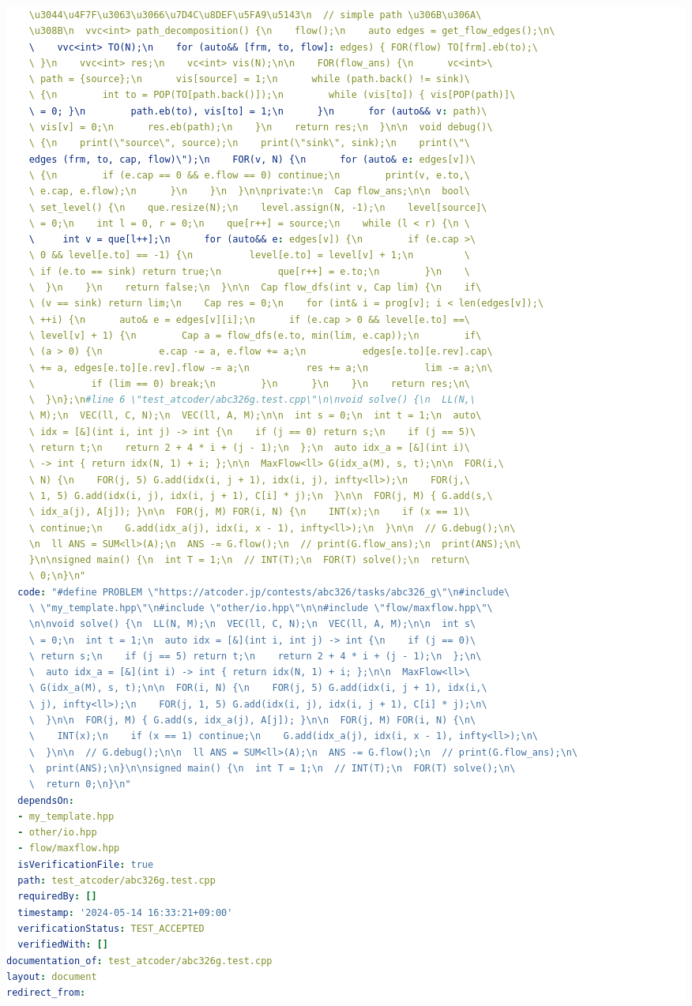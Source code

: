 ```yaml
    \u3044\u4F7F\u3063\u3066\u7D4C\u8DEF\u5FA9\u5143\n  // simple path \u306B\u306A\
    \u308B\n  vvc<int> path_decomposition() {\n    flow();\n    auto edges = get_flow_edges();\n\
    \    vvc<int> TO(N);\n    for (auto&& [frm, to, flow]: edges) { FOR(flow) TO[frm].eb(to);\
    \ }\n    vvc<int> res;\n    vc<int> vis(N);\n\n    FOR(flow_ans) {\n      vc<int>\
    \ path = {source};\n      vis[source] = 1;\n      while (path.back() != sink)\
    \ {\n        int to = POP(TO[path.back()]);\n        while (vis[to]) { vis[POP(path)]\
    \ = 0; }\n        path.eb(to), vis[to] = 1;\n      }\n      for (auto&& v: path)\
    \ vis[v] = 0;\n      res.eb(path);\n    }\n    return res;\n  }\n\n  void debug()\
    \ {\n    print(\"source\", source);\n    print(\"sink\", sink);\n    print(\"\
    edges (frm, to, cap, flow)\");\n    FOR(v, N) {\n      for (auto& e: edges[v])\
    \ {\n        if (e.cap == 0 && e.flow == 0) continue;\n        print(v, e.to,\
    \ e.cap, e.flow);\n      }\n    }\n  }\n\nprivate:\n  Cap flow_ans;\n\n  bool\
    \ set_level() {\n    que.resize(N);\n    level.assign(N, -1);\n    level[source]\
    \ = 0;\n    int l = 0, r = 0;\n    que[r++] = source;\n    while (l < r) {\n \
    \     int v = que[l++];\n      for (auto&& e: edges[v]) {\n        if (e.cap >\
    \ 0 && level[e.to] == -1) {\n          level[e.to] = level[v] + 1;\n         \
    \ if (e.to == sink) return true;\n          que[r++] = e.to;\n        }\n    \
    \  }\n    }\n    return false;\n  }\n\n  Cap flow_dfs(int v, Cap lim) {\n    if\
    \ (v == sink) return lim;\n    Cap res = 0;\n    for (int& i = prog[v]; i < len(edges[v]);\
    \ ++i) {\n      auto& e = edges[v][i];\n      if (e.cap > 0 && level[e.to] ==\
    \ level[v] + 1) {\n        Cap a = flow_dfs(e.to, min(lim, e.cap));\n        if\
    \ (a > 0) {\n          e.cap -= a, e.flow += a;\n          edges[e.to][e.rev].cap\
    \ += a, edges[e.to][e.rev].flow -= a;\n          res += a;\n          lim -= a;\n\
    \          if (lim == 0) break;\n        }\n      }\n    }\n    return res;\n\
    \  }\n};\n#line 6 \"test_atcoder/abc326g.test.cpp\"\n\nvoid solve() {\n  LL(N,\
    \ M);\n  VEC(ll, C, N);\n  VEC(ll, A, M);\n\n  int s = 0;\n  int t = 1;\n  auto\
    \ idx = [&](int i, int j) -> int {\n    if (j == 0) return s;\n    if (j == 5)\
    \ return t;\n    return 2 + 4 * i + (j - 1);\n  };\n  auto idx_a = [&](int i)\
    \ -> int { return idx(N, 1) + i; };\n\n  MaxFlow<ll> G(idx_a(M), s, t);\n\n  FOR(i,\
    \ N) {\n    FOR(j, 5) G.add(idx(i, j + 1), idx(i, j), infty<ll>);\n    FOR(j,\
    \ 1, 5) G.add(idx(i, j), idx(i, j + 1), C[i] * j);\n  }\n\n  FOR(j, M) { G.add(s,\
    \ idx_a(j), A[j]); }\n\n  FOR(j, M) FOR(i, N) {\n    INT(x);\n    if (x == 1)\
    \ continue;\n    G.add(idx_a(j), idx(i, x - 1), infty<ll>);\n  }\n\n  // G.debug();\n\
    \n  ll ANS = SUM<ll>(A);\n  ANS -= G.flow();\n  // print(G.flow_ans);\n  print(ANS);\n\
    }\n\nsigned main() {\n  int T = 1;\n  // INT(T);\n  FOR(T) solve();\n  return\
    \ 0;\n}\n"
  code: "#define PROBLEM \"https://atcoder.jp/contests/abc326/tasks/abc326_g\"\n#include\
    \ \"my_template.hpp\"\n#include \"other/io.hpp\"\n\n#include \"flow/maxflow.hpp\"\
    \n\nvoid solve() {\n  LL(N, M);\n  VEC(ll, C, N);\n  VEC(ll, A, M);\n\n  int s\
    \ = 0;\n  int t = 1;\n  auto idx = [&](int i, int j) -> int {\n    if (j == 0)\
    \ return s;\n    if (j == 5) return t;\n    return 2 + 4 * i + (j - 1);\n  };\n\
    \  auto idx_a = [&](int i) -> int { return idx(N, 1) + i; };\n\n  MaxFlow<ll>\
    \ G(idx_a(M), s, t);\n\n  FOR(i, N) {\n    FOR(j, 5) G.add(idx(i, j + 1), idx(i,\
    \ j), infty<ll>);\n    FOR(j, 1, 5) G.add(idx(i, j), idx(i, j + 1), C[i] * j);\n\
    \  }\n\n  FOR(j, M) { G.add(s, idx_a(j), A[j]); }\n\n  FOR(j, M) FOR(i, N) {\n\
    \    INT(x);\n    if (x == 1) continue;\n    G.add(idx_a(j), idx(i, x - 1), infty<ll>);\n\
    \  }\n\n  // G.debug();\n\n  ll ANS = SUM<ll>(A);\n  ANS -= G.flow();\n  // print(G.flow_ans);\n\
    \  print(ANS);\n}\n\nsigned main() {\n  int T = 1;\n  // INT(T);\n  FOR(T) solve();\n\
    \  return 0;\n}\n"
  dependsOn:
  - my_template.hpp
  - other/io.hpp
  - flow/maxflow.hpp
  isVerificationFile: true
  path: test_atcoder/abc326g.test.cpp
  requiredBy: []
  timestamp: '2024-05-14 16:33:21+09:00'
  verificationStatus: TEST_ACCEPTED
  verifiedWith: []
documentation_of: test_atcoder/abc326g.test.cpp
layout: document
redirect_from:
```